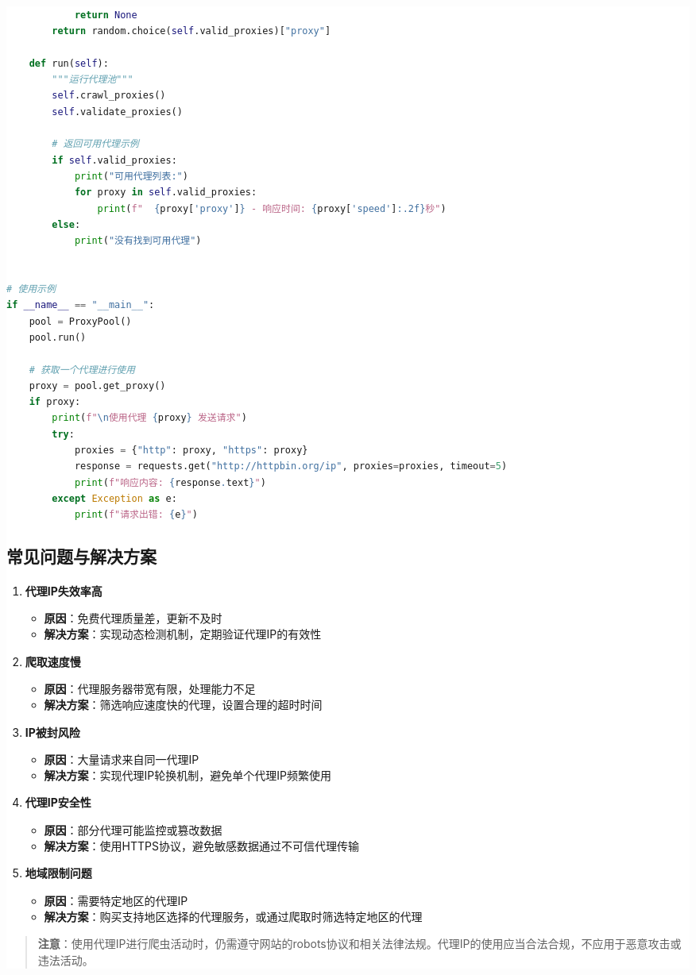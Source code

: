 ```python
            return None
        return random.choice(self.valid_proxies)["proxy"]
    
    def run(self):
        """运行代理池"""
        self.crawl_proxies()
        self.validate_proxies()
        
        # 返回可用代理示例
        if self.valid_proxies:
            print("可用代理列表:")
            for proxy in self.valid_proxies:
                print(f"  {proxy['proxy']} - 响应时间: {proxy['speed']:.2f}秒")
        else:
            print("没有找到可用代理")


# 使用示例
if __name__ == "__main__":
    pool = ProxyPool()
    pool.run()
    
    # 获取一个代理进行使用
    proxy = pool.get_proxy()
    if proxy:
        print(f"\n使用代理 {proxy} 发送请求")
        try:
            proxies = {"http": proxy, "https": proxy}
            response = requests.get("http://httpbin.org/ip", proxies=proxies, timeout=5)
            print(f"响应内容: {response.text}")
        except Exception as e:
            print(f"请求出错: {e}")
```

## 常见问题与解决方案

1. **代理IP失效率高**
   - **原因**：免费代理质量差，更新不及时
   - **解决方案**：实现动态检测机制，定期验证代理IP的有效性

2. **爬取速度慢**
   - **原因**：代理服务器带宽有限，处理能力不足
   - **解决方案**：筛选响应速度快的代理，设置合理的超时时间

3. **IP被封风险**
   - **原因**：大量请求来自同一代理IP
   - **解决方案**：实现代理IP轮换机制，避免单个代理IP频繁使用

4. **代理IP安全性**
   - **原因**：部分代理可能监控或篡改数据
   - **解决方案**：使用HTTPS协议，避免敏感数据通过不可信代理传输

5. **地域限制问题**
   - **原因**：需要特定地区的代理IP
   - **解决方案**：购买支持地区选择的代理服务，或通过爬取时筛选特定地区的代理

> **注意**：使用代理IP进行爬虫活动时，仍需遵守网站的robots协议和相关法律法规。代理IP的使用应当合法合规，不应用于恶意攻击或违法活动。 